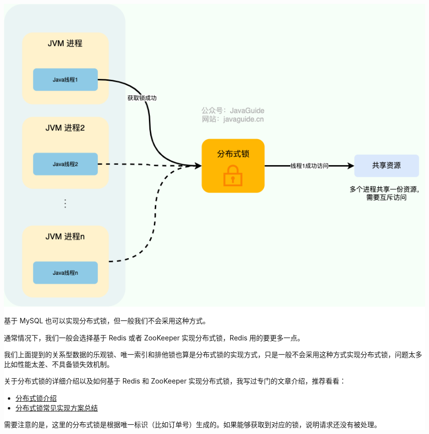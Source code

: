 ![distributed-lock.png](./images/1683293938045-3e827624-ab0a-45b6-b307-f9dd81efdb2c-654891.png)



基于 MySQL 也可以实现分布式锁，但一般我们不会采用这种方式。



通常情况下，我们一般会选择基于 Redis 或者 ZooKeeper 实现分布式锁，Redis 用的要更多一点。



我们上面提到的关系型数据的乐观锁、唯一索引和排他锁也算是分布式锁的实现方式，只是一般不会采用这种方式实现分布式锁，问题太多比如性能太差、不具备锁失效机制。



关于分布式锁的详细介绍以及如何基于 Redis 和 ZooKeeper 实现分布式锁，我写过专门的文章介绍，推荐看看：



+ [分布式锁介绍](https://javaguide.cn/distributed-system/distributed-lock.html)
+ [分布式锁常见实现方案总结](https://javaguide.cn/distributed-system/distributed-lock-implementations.html)



需要注意的是，这里的分布式锁是根据唯一标识（比如订单号）生成的。如果能够获取到对应的锁，说明请求还没有被处理。



